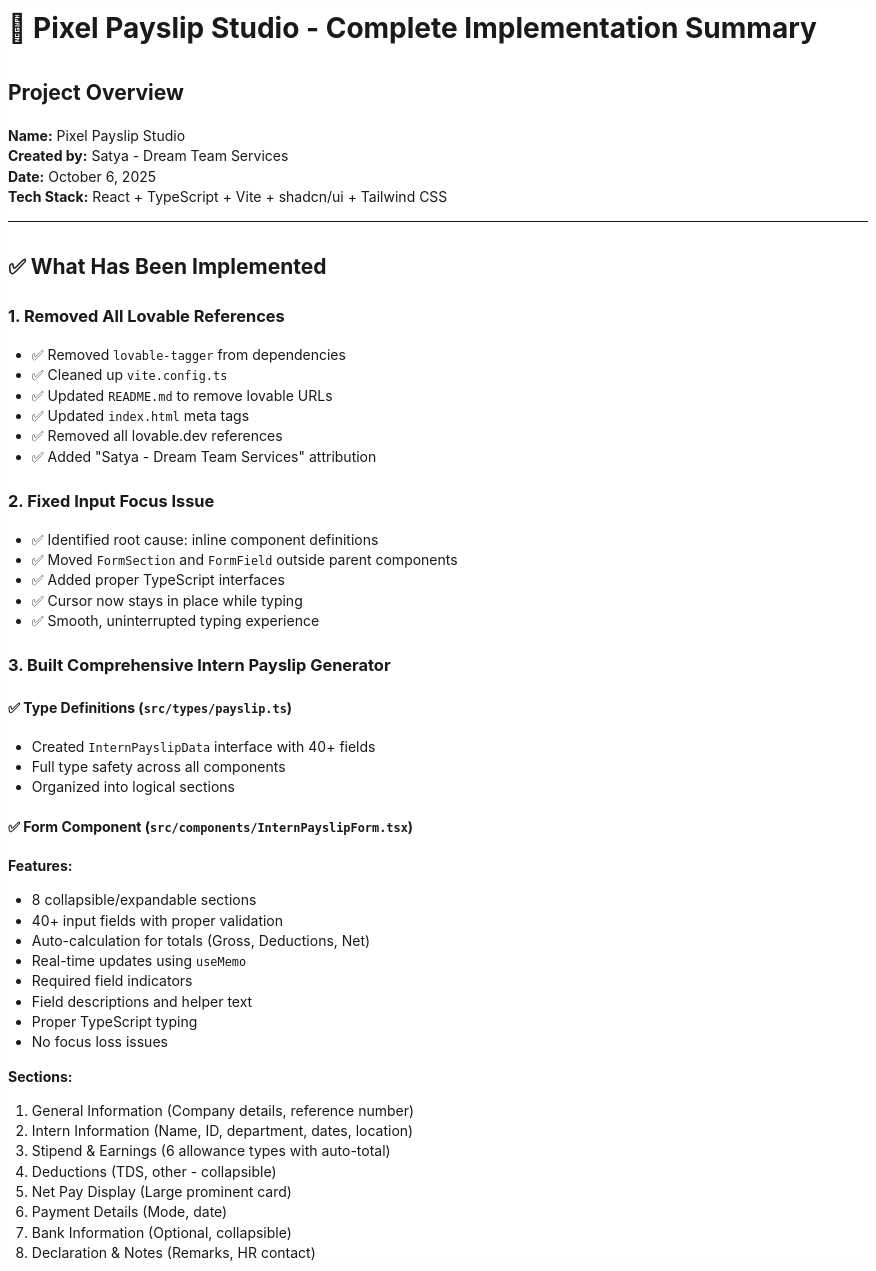 # 🎉 Pixel Payslip Studio - Complete Implementation Summary

## Project Overview
**Name:** Pixel Payslip Studio  
**Created by:** Satya - Dream Team Services  
**Date:** October 6, 2025  
**Tech Stack:** React + TypeScript + Vite + shadcn/ui + Tailwind CSS

---

## ✅ What Has Been Implemented

### 1. Removed All Lovable References
- ✅ Removed `lovable-tagger` from dependencies
- ✅ Cleaned up `vite.config.ts` 
- ✅ Updated `README.md` to remove lovable URLs
- ✅ Updated `index.html` meta tags
- ✅ Removed all lovable.dev references
- ✅ Added "Satya - Dream Team Services" attribution

### 2. Fixed Input Focus Issue
- ✅ Identified root cause: inline component definitions
- ✅ Moved `FormSection` and `FormField` outside parent components
- ✅ Added proper TypeScript interfaces
- ✅ Cursor now stays in place while typing
- ✅ Smooth, uninterrupted typing experience

### 3. Built Comprehensive Intern Payslip Generator

#### ✅ Type Definitions (`src/types/payslip.ts`)
- Created `InternPayslipData` interface with 40+ fields
- Full type safety across all components
- Organized into logical sections

#### ✅ Form Component (`src/components/InternPayslipForm.tsx`)
**Features:**
- 8 collapsible/expandable sections
- 40+ input fields with proper validation
- Auto-calculation for totals (Gross, Deductions, Net)
- Real-time updates using `useMemo`
- Required field indicators
- Field descriptions and helper text
- Proper TypeScript typing
- No focus loss issues

**Sections:**
1. General Information (Company details, reference number)
2. Intern Information (Name, ID, department, dates, location)
3. Stipend & Earnings (6 allowance types with auto-total)
4. Deductions (TDS, other - collapsible)
5. Net Pay Display (Large prominent card)
6. Payment Details (Mode, date)
7. Bank Information (Optional, collapsible)
8. Declaration & Notes (Remarks, HR contact)

